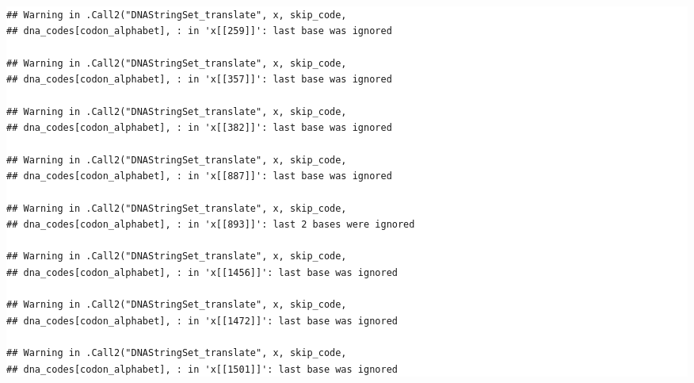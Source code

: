     ## Warning in .Call2("DNAStringSet_translate", x, skip_code,
    ## dna_codes[codon_alphabet], : in 'x[[259]]': last base was ignored

    ## Warning in .Call2("DNAStringSet_translate", x, skip_code,
    ## dna_codes[codon_alphabet], : in 'x[[357]]': last base was ignored

    ## Warning in .Call2("DNAStringSet_translate", x, skip_code,
    ## dna_codes[codon_alphabet], : in 'x[[382]]': last base was ignored

    ## Warning in .Call2("DNAStringSet_translate", x, skip_code,
    ## dna_codes[codon_alphabet], : in 'x[[887]]': last base was ignored

    ## Warning in .Call2("DNAStringSet_translate", x, skip_code,
    ## dna_codes[codon_alphabet], : in 'x[[893]]': last 2 bases were ignored

    ## Warning in .Call2("DNAStringSet_translate", x, skip_code,
    ## dna_codes[codon_alphabet], : in 'x[[1456]]': last base was ignored

    ## Warning in .Call2("DNAStringSet_translate", x, skip_code,
    ## dna_codes[codon_alphabet], : in 'x[[1472]]': last base was ignored

    ## Warning in .Call2("DNAStringSet_translate", x, skip_code,
    ## dna_codes[codon_alphabet], : in 'x[[1501]]': last base was ignored
